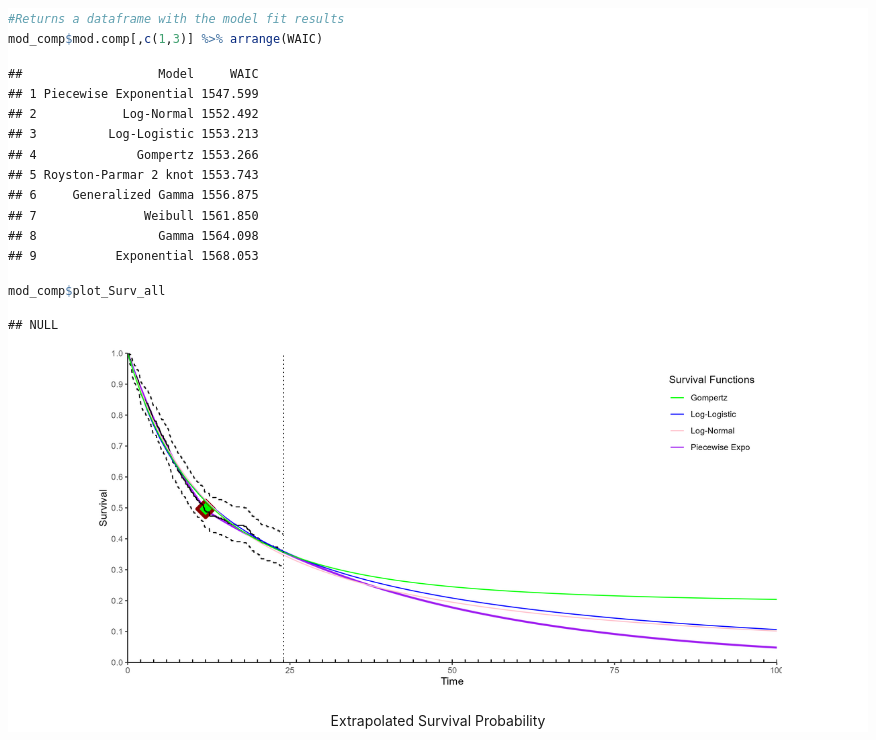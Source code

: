 ``` r
#Returns a dataframe with the model fit results
mod_comp$mod.comp[,c(1,3)] %>% arrange(WAIC)
```

    ##                   Model     WAIC
    ## 1 Piecewise Exponential 1547.599
    ## 2            Log-Normal 1552.492
    ## 3          Log-Logistic 1553.213
    ## 4              Gompertz 1553.266
    ## 5 Royston-Parmar 2 knot 1553.743
    ## 6     Generalized Gamma 1556.875
    ## 7               Weibull 1561.850
    ## 8                 Gamma 1564.098
    ## 9           Exponential 1568.053

``` r
mod_comp$plot_Surv_all
```

    ## NULL

<div class="figure" style="text-align: center">

<img src="Examples/SimSurv_data.png" alt="Extrapolated Survival Probability" width="80%" />
<p class="caption">
Extrapolated Survival Probability
</p>
